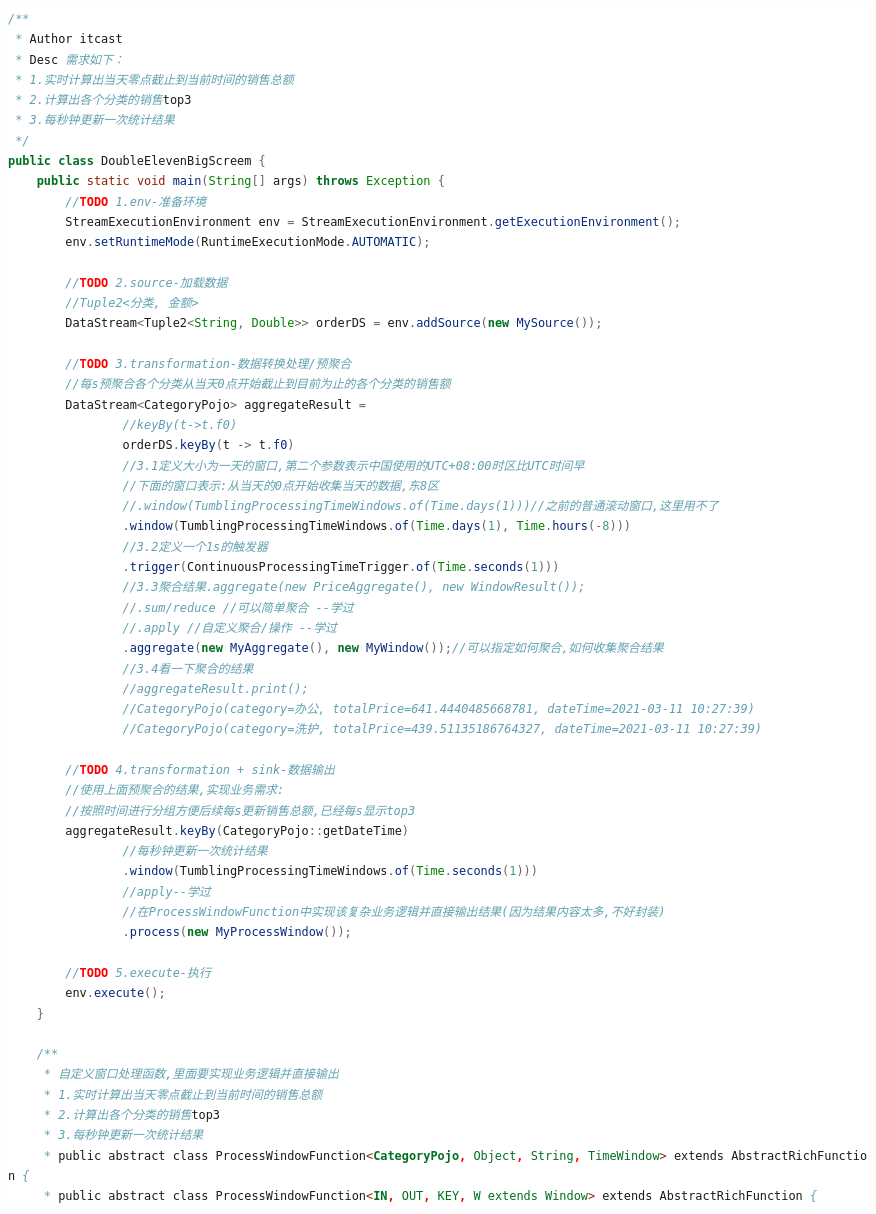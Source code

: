 ```java
/**
 * Author itcast
 * Desc 需求如下：
 * 1.实时计算出当天零点截止到当前时间的销售总额
 * 2.计算出各个分类的销售top3
 * 3.每秒钟更新一次统计结果
 */
public class DoubleElevenBigScreem {
    public static void main(String[] args) throws Exception {
        //TODO 1.env-准备环境
        StreamExecutionEnvironment env = StreamExecutionEnvironment.getExecutionEnvironment();
        env.setRuntimeMode(RuntimeExecutionMode.AUTOMATIC);

        //TODO 2.source-加载数据
        //Tuple2<分类, 金额>
        DataStream<Tuple2<String, Double>> orderDS = env.addSource(new MySource());

        //TODO 3.transformation-数据转换处理/预聚合
        //每s预聚合各个分类从当天0点开始截止到目前为止的各个分类的销售额
        DataStream<CategoryPojo> aggregateResult =
                //keyBy(t->t.f0)
                orderDS.keyBy(t -> t.f0)
                //3.1定义大小为一天的窗口,第二个参数表示中国使用的UTC+08:00时区比UTC时间早
                //下面的窗口表示:从当天的0点开始收集当天的数据,东8区
                //.window(TumblingProcessingTimeWindows.of(Time.days(1)))//之前的普通滚动窗口,这里用不了
                .window(TumblingProcessingTimeWindows.of(Time.days(1), Time.hours(-8)))
                //3.2定义一个1s的触发器
                .trigger(ContinuousProcessingTimeTrigger.of(Time.seconds(1)))
                //3.3聚合结果.aggregate(new PriceAggregate(), new WindowResult());
                //.sum/reduce //可以简单聚合 --学过
                //.apply //自定义聚合/操作 --学过
                .aggregate(new MyAggregate(), new MyWindow());//可以指定如何聚合,如何收集聚合结果
                //3.4看一下聚合的结果
                //aggregateResult.print();
                //CategoryPojo(category=办公, totalPrice=641.4440485668781, dateTime=2021-03-11 10:27:39)
                //CategoryPojo(category=洗护, totalPrice=439.51135186764327, dateTime=2021-03-11 10:27:39)

        //TODO 4.transformation + sink-数据输出
        //使用上面预聚合的结果,实现业务需求:
        //按照时间进行分组方便后续每s更新销售总额,已经每s显示top3
        aggregateResult.keyBy(CategoryPojo::getDateTime)
                //每秒钟更新一次统计结果
                .window(TumblingProcessingTimeWindows.of(Time.seconds(1)))
                //apply--学过
                //在ProcessWindowFunction中实现该复杂业务逻辑并直接输出结果(因为结果内容太多,不好封装)
                .process(new MyProcessWindow());

        //TODO 5.execute-执行
        env.execute();
    }

    /**
     * 自定义窗口处理函数,里面要实现业务逻辑并直接输出
     * 1.实时计算出当天零点截止到当前时间的销售总额
     * 2.计算出各个分类的销售top3
     * 3.每秒钟更新一次统计结果
     * public abstract class ProcessWindowFunction<CategoryPojo, Object, String, TimeWindow> extends AbstractRichFunction {
     * public abstract class ProcessWindowFunction<IN, OUT, KEY, W extends Window> extends AbstractRichFunction {
```